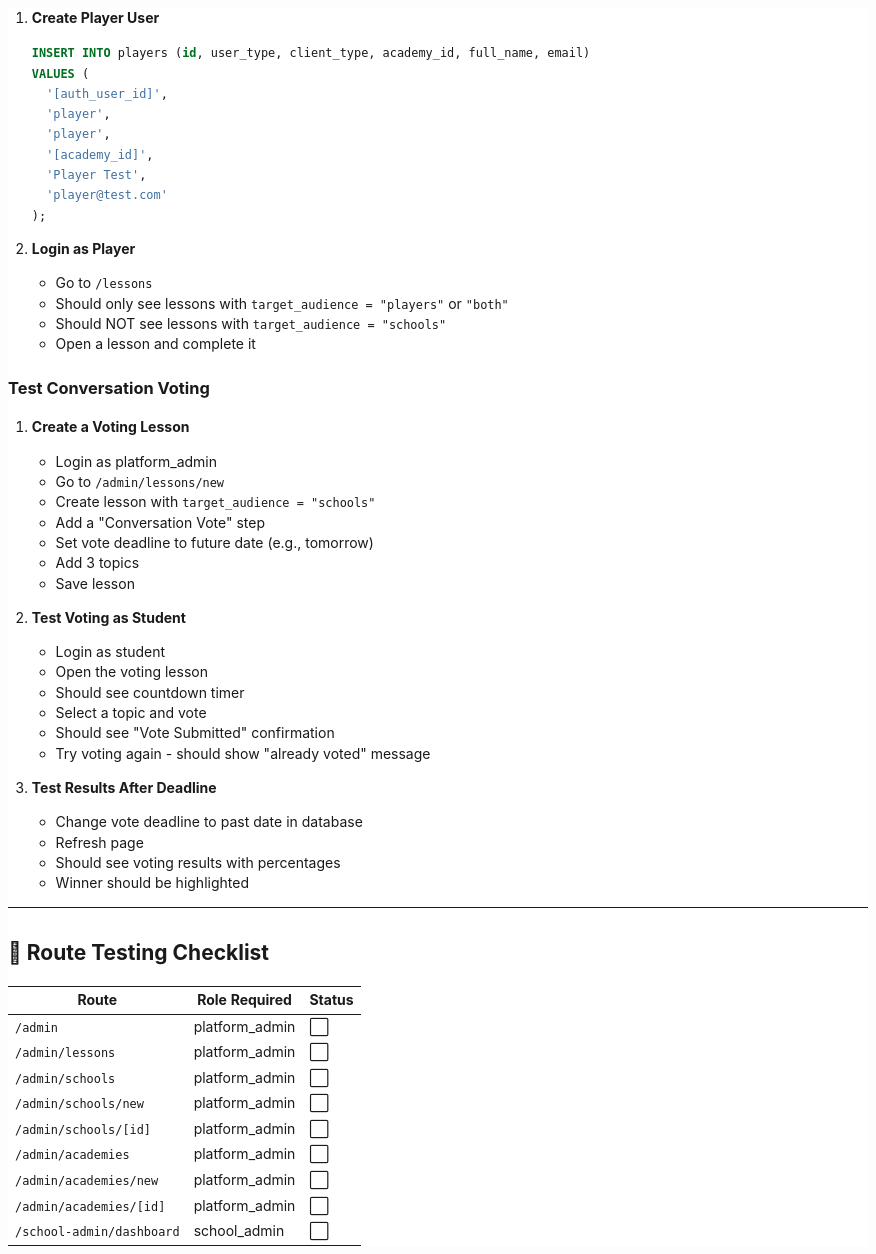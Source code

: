 1. **Create Player User**
   ```sql
   INSERT INTO players (id, user_type, client_type, academy_id, full_name, email)
   VALUES (
     '[auth_user_id]',
     'player',
     'player',
     '[academy_id]',
     'Player Test',
     'player@test.com'
   );
   ```

2. **Login as Player**
   - Go to `/lessons`
   - Should only see lessons with `target_audience = "players"` or `"both"`
   - Should NOT see lessons with `target_audience = "schools"`
   - Open a lesson and complete it

### Test Conversation Voting

1. **Create a Voting Lesson**
   - Login as platform_admin
   - Go to `/admin/lessons/new`
   - Create lesson with `target_audience = "schools"`
   - Add a "Conversation Vote" step
   - Set vote deadline to future date (e.g., tomorrow)
   - Add 3 topics
   - Save lesson

2. **Test Voting as Student**
   - Login as student
   - Open the voting lesson
   - Should see countdown timer
   - Select a topic and vote
   - Should see "Vote Submitted" confirmation
   - Try voting again - should show "already voted" message

3. **Test Results After Deadline**
   - Change vote deadline to past date in database
   - Refresh page
   - Should see voting results with percentages
   - Winner should be highlighted

---

## 🚀 Route Testing Checklist

| Route | Role Required | Status |
|-------|--------------|--------|
| `/admin` | platform_admin | ⬜ |
| `/admin/lessons` | platform_admin | ⬜ |
| `/admin/schools` | platform_admin | ⬜ |
| `/admin/schools/new` | platform_admin | ⬜ |
| `/admin/schools/[id]` | platform_admin | ⬜ |
| `/admin/academies` | platform_admin | ⬜ |
| `/admin/academies/new` | platform_admin | ⬜ |
| `/admin/academies/[id]` | platform_admin | ⬜ |
| `/school-admin/dashboard` | school_admin | ⬜ |